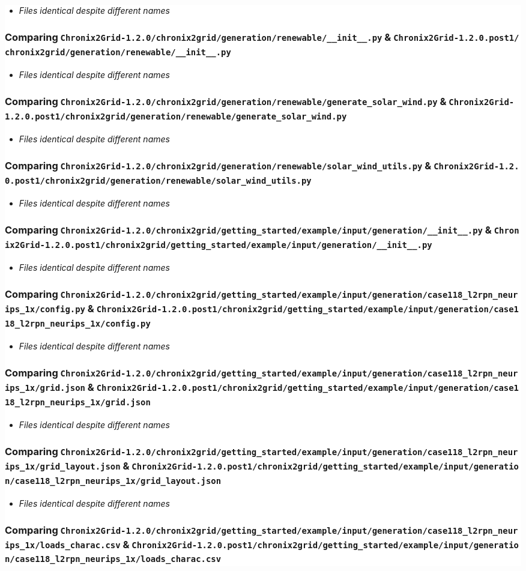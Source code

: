  * *Files identical despite different names*

### Comparing `Chronix2Grid-1.2.0/chronix2grid/generation/renewable/__init__.py` & `Chronix2Grid-1.2.0.post1/chronix2grid/generation/renewable/__init__.py`

 * *Files identical despite different names*

### Comparing `Chronix2Grid-1.2.0/chronix2grid/generation/renewable/generate_solar_wind.py` & `Chronix2Grid-1.2.0.post1/chronix2grid/generation/renewable/generate_solar_wind.py`

 * *Files identical despite different names*

### Comparing `Chronix2Grid-1.2.0/chronix2grid/generation/renewable/solar_wind_utils.py` & `Chronix2Grid-1.2.0.post1/chronix2grid/generation/renewable/solar_wind_utils.py`

 * *Files identical despite different names*

### Comparing `Chronix2Grid-1.2.0/chronix2grid/getting_started/example/input/generation/__init__.py` & `Chronix2Grid-1.2.0.post1/chronix2grid/getting_started/example/input/generation/__init__.py`

 * *Files identical despite different names*

### Comparing `Chronix2Grid-1.2.0/chronix2grid/getting_started/example/input/generation/case118_l2rpn_neurips_1x/config.py` & `Chronix2Grid-1.2.0.post1/chronix2grid/getting_started/example/input/generation/case118_l2rpn_neurips_1x/config.py`

 * *Files identical despite different names*

### Comparing `Chronix2Grid-1.2.0/chronix2grid/getting_started/example/input/generation/case118_l2rpn_neurips_1x/grid.json` & `Chronix2Grid-1.2.0.post1/chronix2grid/getting_started/example/input/generation/case118_l2rpn_neurips_1x/grid.json`

 * *Files identical despite different names*

### Comparing `Chronix2Grid-1.2.0/chronix2grid/getting_started/example/input/generation/case118_l2rpn_neurips_1x/grid_layout.json` & `Chronix2Grid-1.2.0.post1/chronix2grid/getting_started/example/input/generation/case118_l2rpn_neurips_1x/grid_layout.json`

 * *Files identical despite different names*

### Comparing `Chronix2Grid-1.2.0/chronix2grid/getting_started/example/input/generation/case118_l2rpn_neurips_1x/loads_charac.csv` & `Chronix2Grid-1.2.0.post1/chronix2grid/getting_started/example/input/generation/case118_l2rpn_neurips_1x/loads_charac.csv`

